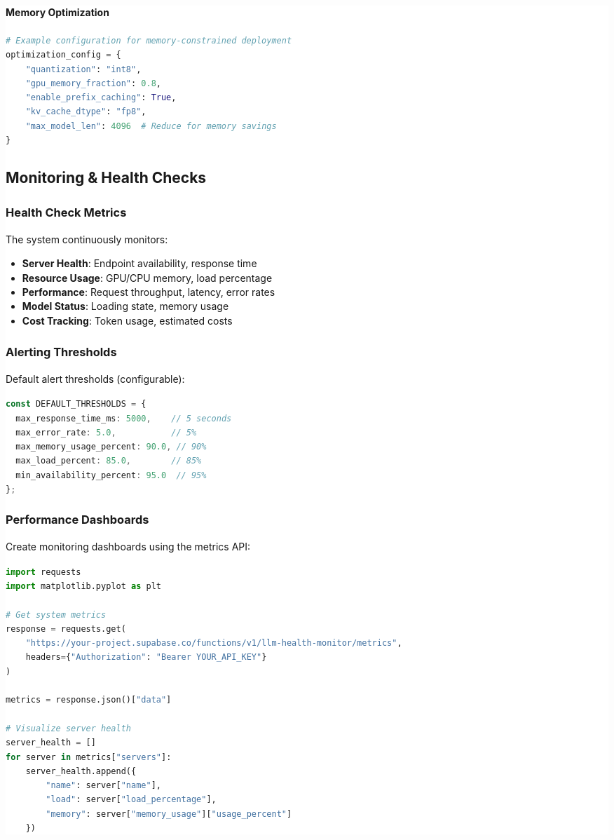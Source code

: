 #### Memory Optimization
```python
# Example configuration for memory-constrained deployment
optimization_config = {
    "quantization": "int8",
    "gpu_memory_fraction": 0.8,
    "enable_prefix_caching": True,
    "kv_cache_dtype": "fp8",
    "max_model_len": 4096  # Reduce for memory savings
}
```

## Monitoring & Health Checks

### Health Check Metrics

The system continuously monitors:

- **Server Health**: Endpoint availability, response time
- **Resource Usage**: GPU/CPU memory, load percentage
- **Performance**: Request throughput, latency, error rates
- **Model Status**: Loading state, memory usage
- **Cost Tracking**: Token usage, estimated costs

### Alerting Thresholds

Default alert thresholds (configurable):

```typescript
const DEFAULT_THRESHOLDS = {
  max_response_time_ms: 5000,    // 5 seconds
  max_error_rate: 5.0,           // 5%
  max_memory_usage_percent: 90.0, // 90%
  max_load_percent: 85.0,        // 85%
  min_availability_percent: 95.0  // 95%
};
```

### Performance Dashboards

Create monitoring dashboards using the metrics API:

```python
import requests
import matplotlib.pyplot as plt

# Get system metrics
response = requests.get(
    "https://your-project.supabase.co/functions/v1/llm-health-monitor/metrics",
    headers={"Authorization": "Bearer YOUR_API_KEY"}
)

metrics = response.json()["data"]

# Visualize server health
server_health = []
for server in metrics["servers"]:
    server_health.append({
        "name": server["name"],
        "load": server["load_percentage"],
        "memory": server["memory_usage"]["usage_percent"]
    })
```
